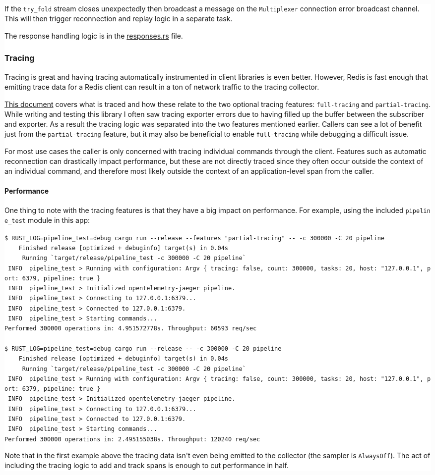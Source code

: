 If the `try_fold` stream closes unexpectedly then broadcast a message on the `Multiplexer` connection error broadcast channel. This will then trigger reconnection and replay logic in a separate task.

The response handling logic is in the [responses.rs](src/multiplexer/responses.rs) file.

### Tracing

Tracing is great and having tracing automatically instrumented in client libraries is even better. However, Redis is fast enough that emitting trace data for a Redis client can result in a ton of network traffic to the tracing collector. 

[This document](src/tracing/README.md) covers what is traced and how these relate to the two optional tracing features: `full-tracing` and `partial-tracing`. While writing and testing this library I often saw tracing exporter errors due to having filled up the buffer between the subscriber and exporter. As a result the tracing logic was separated into the two features mentioned earlier. Callers can see a lot of benefit just from the `partial-tracing` feature, but it may also be beneficial to enable `full-tracing` while debugging a difficult issue.

For most use cases the caller is only concerned with tracing individual commands through the client. Features such as automatic reconnection can drastically impact performance, but these are not directly traced since they often occur outside the context of an individual command, and therefore most likely outside the context of an application-level span from the caller. 

#### Performance

One thing to note with the tracing features is that they have a big impact on performance. For example, using the included `pipeline_test` module in this app:

```
$ RUST_LOG=pipeline_test=debug cargo run --release --features "partial-tracing" -- -c 300000 -C 20 pipeline
    Finished release [optimized + debuginfo] target(s) in 0.04s
     Running `target/release/pipeline_test -c 300000 -C 20 pipeline`
 INFO  pipeline_test > Running with configuration: Argv { tracing: false, count: 300000, tasks: 20, host: "127.0.0.1", port: 6379, pipeline: true }
 INFO  pipeline_test > Initialized opentelemetry-jaeger pipeline.
 INFO  pipeline_test > Connecting to 127.0.0.1:6379...
 INFO  pipeline_test > Connected to 127.0.0.1:6379.
 INFO  pipeline_test > Starting commands...
Performed 300000 operations in: 4.951572778s. Throughput: 60593 req/sec

$ RUST_LOG=pipeline_test=debug cargo run --release -- -c 300000 -C 20 pipeline
    Finished release [optimized + debuginfo] target(s) in 0.04s
     Running `target/release/pipeline_test -c 300000 -C 20 pipeline`
 INFO  pipeline_test > Running with configuration: Argv { tracing: false, count: 300000, tasks: 20, host: "127.0.0.1", port: 6379, pipeline: true }
 INFO  pipeline_test > Initialized opentelemetry-jaeger pipeline.
 INFO  pipeline_test > Connecting to 127.0.0.1:6379...
 INFO  pipeline_test > Connected to 127.0.0.1:6379.
 INFO  pipeline_test > Starting commands...
Performed 300000 operations in: 2.495155038s. Throughput: 120240 req/sec
```

Note that in the first example above the tracing data isn't even being emitted to the collector (the sampler is `AlwaysOff`). The act of including the tracing logic to add and track spans is enough to cut performance in half.
